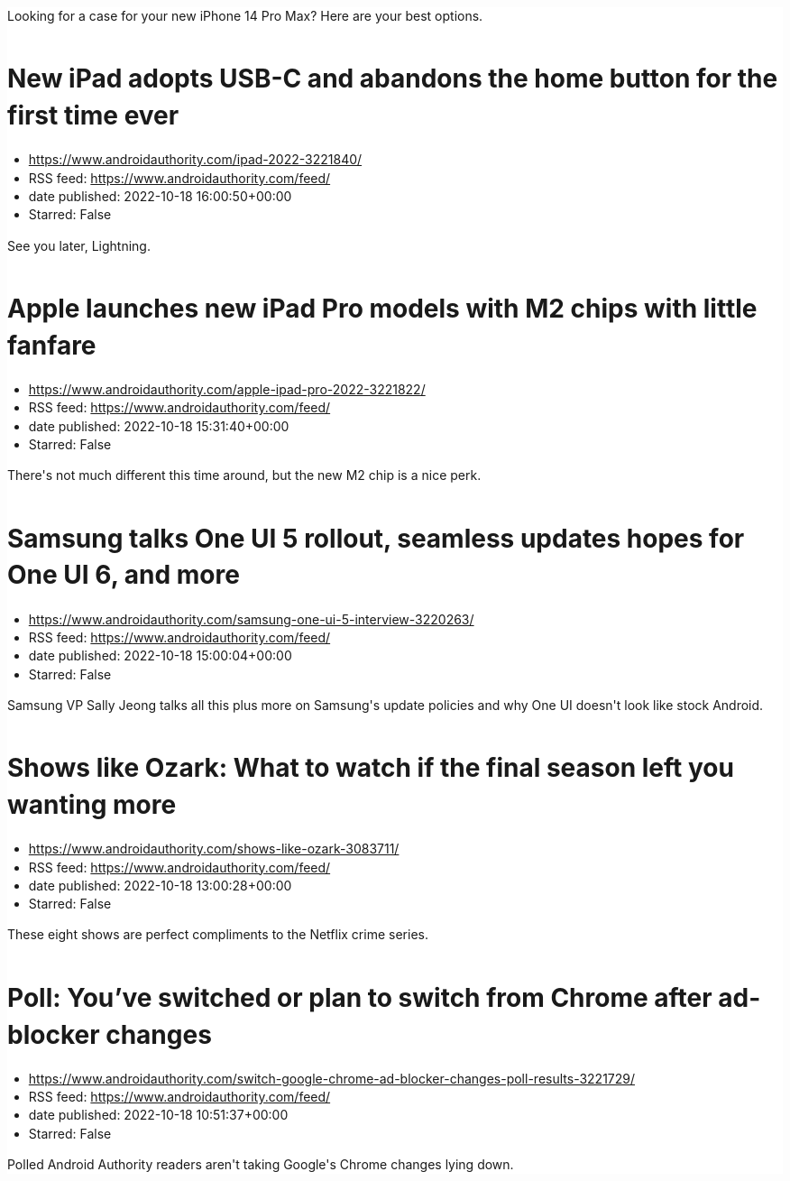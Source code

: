 Looking for a case for your new iPhone 14 Pro Max? Here are your best options.

# New iPad adopts USB-C and abandons the home button for the first time ever
 - https://www.androidauthority.com/ipad-2022-3221840/
 - RSS feed: https://www.androidauthority.com/feed/
 - date published: 2022-10-18 16:00:50+00:00
 - Starred: False

See you later, Lightning.

# Apple launches new iPad Pro models with M2 chips with little fanfare
 - https://www.androidauthority.com/apple-ipad-pro-2022-3221822/
 - RSS feed: https://www.androidauthority.com/feed/
 - date published: 2022-10-18 15:31:40+00:00
 - Starred: False

There's not much different this time around, but the new M2 chip is a nice perk.

# Samsung talks One UI 5 rollout, seamless updates hopes for One UI 6, and more
 - https://www.androidauthority.com/samsung-one-ui-5-interview-3220263/
 - RSS feed: https://www.androidauthority.com/feed/
 - date published: 2022-10-18 15:00:04+00:00
 - Starred: False

Samsung VP Sally Jeong talks all this plus more on Samsung's update policies and why One UI doesn't look like stock Android.

# Shows like Ozark: What to watch if the final season left you wanting more
 - https://www.androidauthority.com/shows-like-ozark-3083711/
 - RSS feed: https://www.androidauthority.com/feed/
 - date published: 2022-10-18 13:00:28+00:00
 - Starred: False

These eight shows are perfect compliments to the Netflix crime series.

# Poll: You’ve switched or plan to switch from Chrome after ad-blocker changes
 - https://www.androidauthority.com/switch-google-chrome-ad-blocker-changes-poll-results-3221729/
 - RSS feed: https://www.androidauthority.com/feed/
 - date published: 2022-10-18 10:51:37+00:00
 - Starred: False

Polled Android Authority readers aren't taking Google's Chrome changes lying down.
